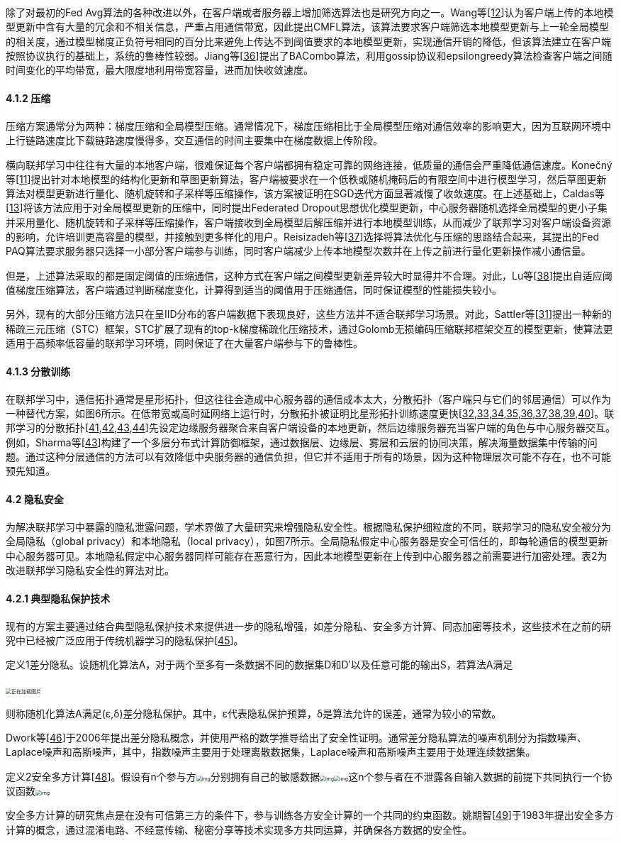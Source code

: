 除了对最初的Fed Avg算法的各种改进以外，在客户端或者服务器上增加筛选算法也是研究方向之一。Wang等[[12](javascript:void(0);)]认为客户端上传的本地模型更新中含有大量的冗余和不相关信息，严重占用通信带宽，因此提出CMFL算法，该算法要求客户端筛选本地模型更新与上一轮全局模型的相关度，通过模型梯度正负符号相同的百分比来避免上传达不到阈值要求的本地模型更新，实现通信开销的降低，但该算法建立在客户端按照协议执行的基础上，系统的鲁棒性较弱。Jiang等[[36](javascript:void(0);)]提出了BACombo算法，利用gossip协议和epsilongreedy算法检查客户端之间随时间变化的平均带宽，最大限度地利用带宽容量，进而加快收敛速度。

#### 4.1.2 压缩

压缩方案通常分为两种：梯度压缩和全局模型压缩。通常情况下，梯度压缩相比于全局模型压缩对通信效率的影响更大，因为互联网环境中上行链路速度比下载链路速度慢得多，交互通信的时间主要集中在梯度数据上传阶段。

横向联邦学习中往往有大量的本地客户端，很难保证每个客户端都拥有稳定可靠的网络连接，低质量的通信会严重降低通信速度。Konečný等[[11](javascript:void(0);)]提出针对本地模型的结构化更新和草图更新算法，客户端被要求在一个低秩或随机掩码后的有限空间中进行模型学习，然后草图更新算法对模型更新进行量化、随机旋转和子采样等压缩操作，该方案被证明在SGD迭代方面显著减慢了收敛速度。在上述基础上，Caldas等[[13](javascript:void(0);)]将该方法应用于对全局模型更新的压缩中，同时提出Federated Dropout思想优化模型更新，中心服务器随机选择全局模型的更小子集并采用量化、随机旋转和子采样等压缩操作，客户端接收到全局模型后解压缩并进行本地模型训练，从而减少了联邦学习对客户端设备资源的影响，允许培训更高容量的模型，并接触到更多样化的用户。Reisizadeh等[[37](javascript:void(0);)]选择将算法优化与压缩的思路结合起来，其提出的Fed PAQ算法要求服务器只选择一小部分客户端参与训练，同时客户端减少上传本地模型次数并在上传之前进行量化更新操作减小通信量。

但是，上述算法采取的都是固定阈值的压缩通信，这种方式在客户端之间模型更新差异较大时显得并不合理。对此，Lu等[[38](javascript:void(0);)]提出自适应阈值梯度压缩算法，客户端通过判断梯度变化，计算得到适当的阈值用于压缩通信，同时保证模型的性能损失较小。

另外，现有的大部分压缩方法只在呈IID分布的客户端数据下表现良好，这些方法并不适合联邦学习场景。对此，Sattler等[[31](javascript:void(0);)]提出一种新的稀疏三元压缩（STC）框架，STC扩展了现有的top-k梯度稀疏化压缩技术，通过Golomb无损编码压缩联邦框架交互的模型更新，使算法更适用于高频率低容量的联邦学习环境，同时保证了在大量客户端参与下的鲁棒性。

#### 4.1.3 分散训练

在联邦学习中，通信拓扑通常是星形拓扑，但这往往会造成中心服务器的通信成本太大，分散拓扑（客户端只与它们的邻居通信）可以作为一种替代方案，如图6所示。在低带宽或高时延网络上运行时，分散拓扑被证明比星形拓扑训练速度更快[[32](javascript:void(0);),[33](javascript:void(0);),[34](javascript:void(0);),[35](javascript:void(0);),[36](javascript:void(0);),[37](javascript:void(0);),[38](javascript:void(0);),[39](javascript:void(0);),[40](javascript:void(0);)]。联邦学习的分散拓扑[[41](javascript:void(0);),[42](javascript:void(0);),[43](javascript:void(0);),[44](javascript:void(0);)]先设定边缘服务器聚合来自客户端设备的本地更新，然后边缘服务器充当客户端的角色与中心服务器交互。例如，Sharma等[[43](javascript:void(0);)]构建了一个多层分布式计算防御框架，通过数据层、边缘层、雾层和云层的协同决策，解决海量数据集中传输的问题。通过这种分层通信的方法可以有效降低中央服务器的通信负担，但它并不适用于所有的场景，因为这种物理层次可能不存在，也不可能预先知道。

#### 4.2 隐私安全

为解决联邦学习中暴露的隐私泄露问题，学术界做了大量研究来增强隐私安全性。根据隐私保护细粒度的不同，联邦学习的隐私安全被分为全局隐私（global privacy）和本地隐私（local privacy），如图7所示。全局隐私假定中心服务器是安全可信任的，即每轮通信的模型更新中心服务器可见。本地隐私假定中心服务器同样可能存在恶意行为，因此本地模型更新在上传到中心服务器之前需要进行加密处理。表2为改进联邦学习隐私安全性的算法对比。

#### 4.2.1 典型隐私保护技术

现有的方案主要通过结合典型隐私保护技术来提供进一步的隐私增强，如差分隐私、安全多方计算、同态加密等技术，这些技术在之前的研究中已经被广泛应用于传统机器学习的隐私保护[[45](javascript:void(0);)]。

定义1差分隐私。设随机化算法A，对于两个至多有一条数据不同的数据集D和D′以及任意可能的输出S，若算法A满足

<img src="https://kns.cnki.net/KXReader/Detail/GetImg?filename=images/WXAQ202105007_09600.jpg&uid=WEEvREcwSlJHSldSdmVpMkl6aHBkSVFwZ21aLy9ON2krd1FQVVZuZVlUdz0=$9A4hF_YAuvQ5obgVAqNKPCYcEjKensW4IQMovwHtwkF4VYPoHbKxJw!!" alt="正在加载图片" style="zoom:50%;" /> 



则称随机化算法A满足(ε,δ)差分隐私保护。其中，ε代表隐私保护预算，δ是算法允许的误差，通常为较小的常数。

Dwork等[[46](javascript:void(0);)]于2006年提出差分隐私概念，并使用严格的数学推导给出了安全性证明。通常差分隐私算法的噪声机制分为指数噪声、Laplace噪声和高斯噪声，其中，指数噪声主要用于处理离散数据集，Laplace噪声和高斯噪声主要用于处理连续数据集。

定义2安全多方计算[[48](javascript:void(0);)]。假设有n个参与方<img src="https://kns.cnki.net/KXReader/Detail/GetImg?filename=images/WXAQ202105007_40900.jpg&uid=WEEvREcwSlJHSldSdmVpMkl6aHBkSVFwZ21aLy9ON2krd1FQVVZuZVlUdz0=$9A4hF_YAuvQ5obgVAqNKPCYcEjKensW4IQMovwHtwkF4VYPoHbKxJw!!" alt="img" style="zoom: 50%;" />分别拥有自己的敏感数据<img src="https://kns.cnki.net/KXReader/Detail/GetImg?filename=images/WXAQ202105007_41000.jpg&uid=WEEvREcwSlJHSldSdmVpMkl6aHBkSVFwZ21aLy9ON2krd1FQVVZuZVlUdz0=$9A4hF_YAuvQ5obgVAqNKPCYcEjKensW4IQMovwHtwkF4VYPoHbKxJw!!" alt="img" style="zoom: 50%;" /><img src="https://kns.cnki.net/KXReader/Detail/GetImg?filename=images/WXAQ202105007_41001.jpg&uid=WEEvREcwSlJHSldSdmVpMkl6aHBkSVFwZ21aLy9ON2krd1FQVVZuZVlUdz0=$9A4hF_YAuvQ5obgVAqNKPCYcEjKensW4IQMovwHtwkF4VYPoHbKxJw!!" alt="img" style="zoom:50%;" />这n个参与者在不泄露各自输入数据的前提下共同执行一个协议函数<img src="https://kns.cnki.net/KXReader/Detail/GetImg?filename=images/WXAQ202105007_41100.jpg&uid=WEEvREcwSlJHSldSdmVpMkl6aHBkSVFwZ21aLy9ON2krd1FQVVZuZVlUdz0=$9A4hF_YAuvQ5obgVAqNKPCYcEjKensW4IQMovwHtwkF4VYPoHbKxJw!!" alt="img" style="zoom: 50%;" />

安全多方计算的研究焦点是在没有可信第三方的条件下，参与训练各方安全计算的一个共同的约束函数。姚期智[[49](javascript:void(0);)]于1983年提出安全多方计算的概念，通过混淆电路、不经意传输、秘密分享等技术实现多方共同运算，并确保各方数据的安全性。

